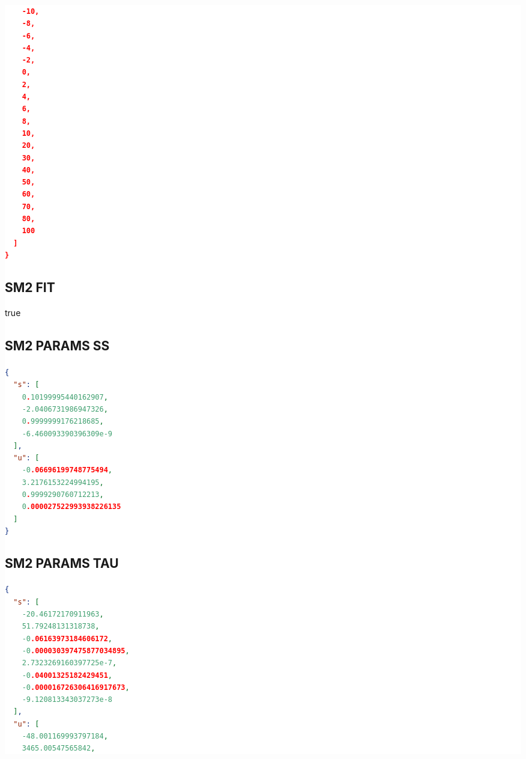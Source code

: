 ```json
    -10,
    -8,
    -6,
    -4,
    -2,
    0,
    2,
    4,
    6,
    8,
    10,
    20,
    30,
    40,
    50,
    60,
    70,
    80,
    100
  ]
}
```

## SM2 FIT

true

## SM2 PARAMS SS

```json
{
  "s": [
    0.10199995440162907,
    -2.0406731986947326,
    0.9999999176218685,
    -6.460093390396309e-9
  ],
  "u": [
    -0.06696199748775494,
    3.2176153224994195,
    0.9999290760712213,
    0.000027522993938226135
  ]
}
```

## SM2 PARAMS TAU

```json
{
  "s": [
    -20.46172170911963,
    51.79248131318738,
    -0.06163973184606172,
    -0.000030397475877034895,
    2.7323269160397725e-7,
    -0.04001325182429451,
    -0.000016726306416917673,
    -9.120813343037273e-8
  ],
  "u": [
    -48.001169993797184,
    3465.00547565842,
```